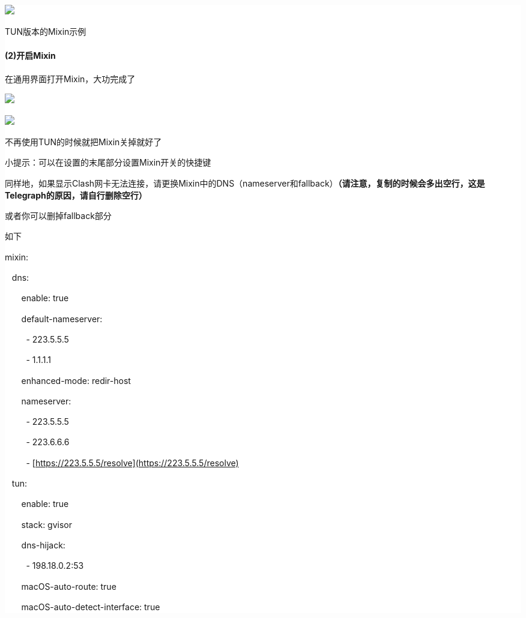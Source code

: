 ![](https://telegra.ph/file/3b6fb1705057b6f2ec347.png)  
  
TUN版本的Mixin示例  
  
#### (2)开启Mixin  
  
在通用界面打开Mixin，大功完成了  
  
![](https://telegra.ph/file/a27e1a42526eb2e94b7f8.png)  
  
![](https://telegra.ph/file/a0e23664c93f6b0a2b013.png)  
  
不再使用TUN的时候就把Mixin关掉就好了  
  
小提示：可以在设置的末尾部分设置Mixin开关的快捷键  
  
    
  
同样地，如果显示Clash网卡无法连接，请更换Mixin中的DNS（nameserver和fallback）**（请注意，复制的时候会多出空行，这是Telegraph的原因，请自行删除空行）**  
  
或者你可以删掉fallback部分  
  
如下  
  
mixin:  
  
   dns:  
  
       enable: true  
  
       default-nameserver:  
  
         - 223.5.5.5  
  
         - 1.1.1.1  
  
       enhanced-mode: redir-host  
  
       nameserver:  
  
         - 223.5.5.5  
  
         - 223.6.6.6  
  
         - [https://223.5.5.5/resolve](https://223.5.5.5/resolve)  
  
   tun:  
  
       enable: true  
  
       stack: gvisor  
  
       dns-hijack:  
  
         - 198.18.0.2:53  
  
       macOS-auto-route: true  
  
       macOS-auto-detect-interface: true